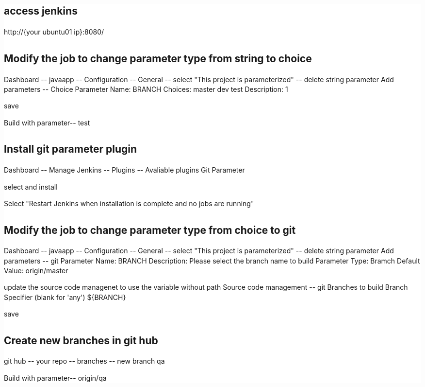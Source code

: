access jenkins
---
http://{your ubuntu01 ip}:8080/

Modify the job to change parameter type from string to choice
---
Dashboard -- javaapp -- Configuration -- General -- select "This project is parameterized" -- delete string parameter
Add parameters -- Choice Parameter
        Name: BRANCH
        Choices: 
            master
            dev
            test
        Description: 1

save

Build with parameter-- test


Install git parameter plugin
---
Dashboard -- Manage Jenkins -- Plugins -- Avaliable plugins
Git Parameter

select and install

Select "Restart Jenkins when installation is complete and no jobs are running"

Modify the job to change parameter type from choice to git
---
Dashboard -- javaapp -- Configuration -- General -- select "This project is parameterized" -- delete string parameter
Add parameters -- git Parameter
        Name: BRANCH
        Description: Please select the branch name to build
        Parameter Type: Bramch
        Default Value: origin/master
        
update the source code managenet to use the variable without path
    Source code management -- git
        Branches to build
            Branch Specifier (blank for 'any') 
                ${BRANCH}
                
save


Create new branches in git hub
---
git hub -- your repo -- branches -- new branch
    qa
    

Build with parameter-- origin/qa
